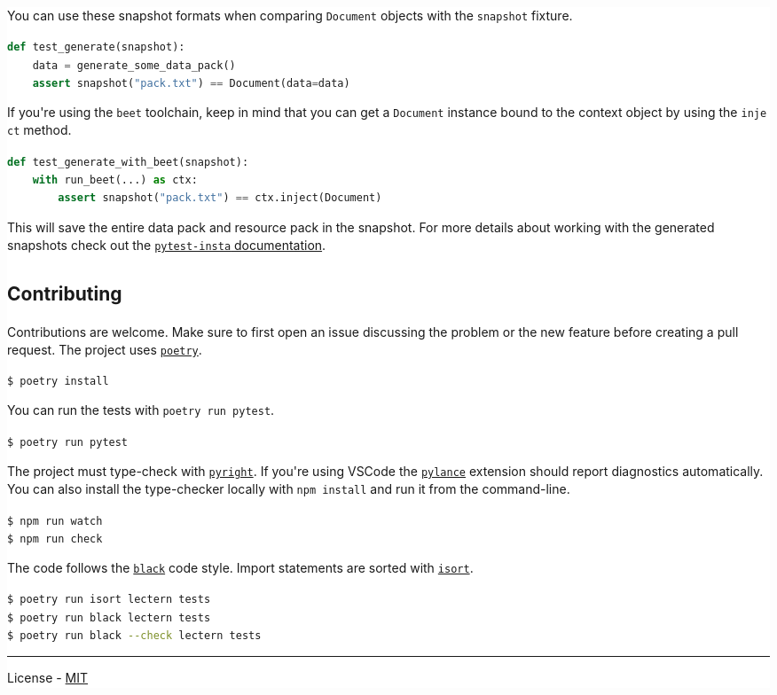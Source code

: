 You can use these snapshot formats when comparing `Document` objects with the `snapshot` fixture.

```python
def test_generate(snapshot):
    data = generate_some_data_pack()
    assert snapshot("pack.txt") == Document(data=data)
```

If you're using the `beet` toolchain, keep in mind that you can get a `Document` instance bound to the context object by using the `inject` method.

```python
def test_generate_with_beet(snapshot):
    with run_beet(...) as ctx:
        assert snapshot("pack.txt") == ctx.inject(Document)
```

This will save the entire data pack and resource pack in the snapshot. For more details about working with the generated snapshots check out the [`pytest-insta` documentation](https://github.com/vberlier/pytest-insta#command-line-options).

## Contributing

Contributions are welcome. Make sure to first open an issue discussing the problem or the new feature before creating a pull request. The project uses [`poetry`](https://python-poetry.org).

```bash
$ poetry install
```

You can run the tests with `poetry run pytest`.

```bash
$ poetry run pytest
```

The project must type-check with [`pyright`](https://github.com/microsoft/pyright). If you're using VSCode the [`pylance`](https://marketplace.visualstudio.com/items?itemName=ms-python.vscode-pylance) extension should report diagnostics automatically. You can also install the type-checker locally with `npm install` and run it from the command-line.

```bash
$ npm run watch
$ npm run check
```

The code follows the [`black`](https://github.com/psf/black) code style. Import statements are sorted with [`isort`](https://pycqa.github.io/isort/).

```bash
$ poetry run isort lectern tests
$ poetry run black lectern tests
$ poetry run black --check lectern tests
```

---

License - [MIT](https://github.com/mcbeet/lectern/blob/main/LICENSE)
